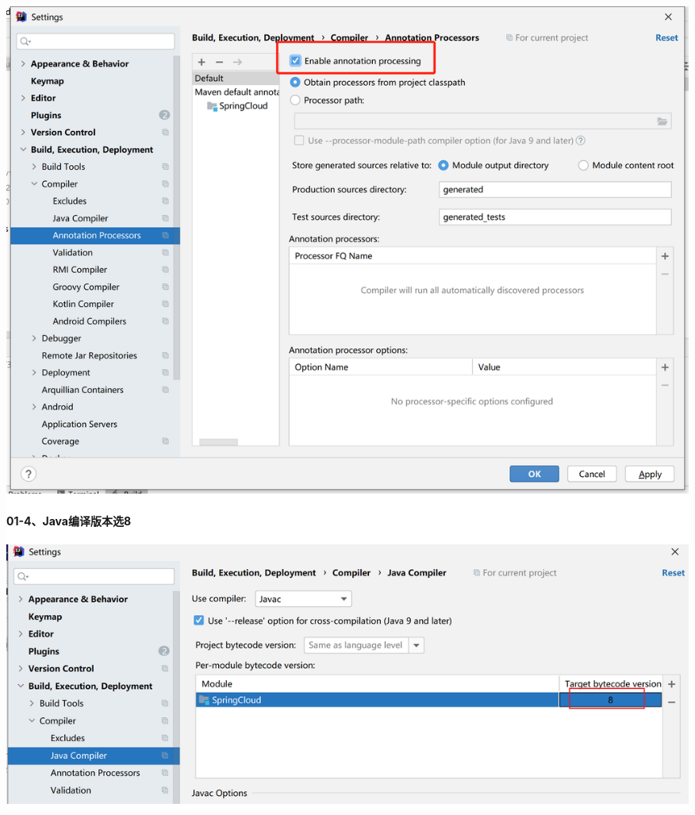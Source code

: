 ![](README.assets/image-20211030142501486.png)

#### 01-4、Java编译版本选8

![](README.assets/image-20211030142645842.png)

